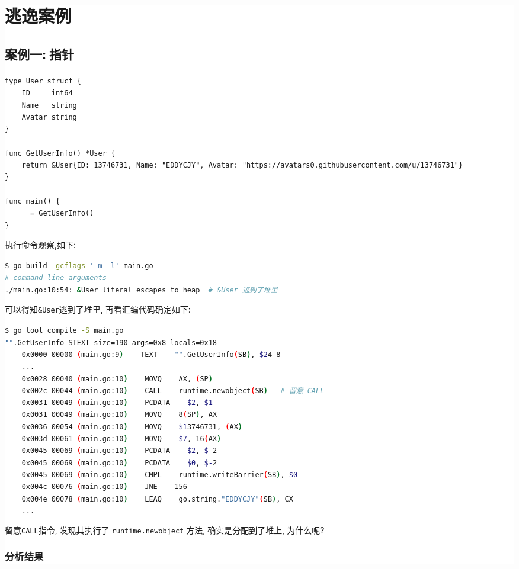 # 逃逸案例

## 案例一: 指针

```golang
type User struct {
    ID     int64
    Name   string
    Avatar string
}

func GetUserInfo() *User {
    return &User{ID: 13746731, Name: "EDDYCJY", Avatar: "https://avatars0.githubusercontent.com/u/13746731"}
}

func main() {
    _ = GetUserInfo()
}
```

执行命令观察,如下:

```bash
$ go build -gcflags '-m -l' main.go
# command-line-arguments
./main.go:10:54: &User literal escapes to heap  # &User 逃到了堆里
```

可以得知`&User`逃到了堆里, 再看汇编代码确定如下:

```bash
$ go tool compile -S main.go                
"".GetUserInfo STEXT size=190 args=0x8 locals=0x18
    0x0000 00000 (main.go:9)    TEXT    "".GetUserInfo(SB), $24-8
    ...
    0x0028 00040 (main.go:10)    MOVQ    AX, (SP)
    0x002c 00044 (main.go:10)    CALL    runtime.newobject(SB)   # 留意 CALL
    0x0031 00049 (main.go:10)    PCDATA    $2, $1
    0x0031 00049 (main.go:10)    MOVQ    8(SP), AX
    0x0036 00054 (main.go:10)    MOVQ    $13746731, (AX)
    0x003d 00061 (main.go:10)    MOVQ    $7, 16(AX)
    0x0045 00069 (main.go:10)    PCDATA    $2, $-2
    0x0045 00069 (main.go:10)    PCDATA    $0, $-2
    0x0045 00069 (main.go:10)    CMPL    runtime.writeBarrier(SB), $0
    0x004c 00076 (main.go:10)    JNE    156
    0x004e 00078 (main.go:10)    LEAQ    go.string."EDDYCJY"(SB), CX
    ...
```

留意`CALL`指令, 发现其执行了 `runtime.newobject` 方法, 确实是分配到了堆上, 为什么呢?

### 分析结果

